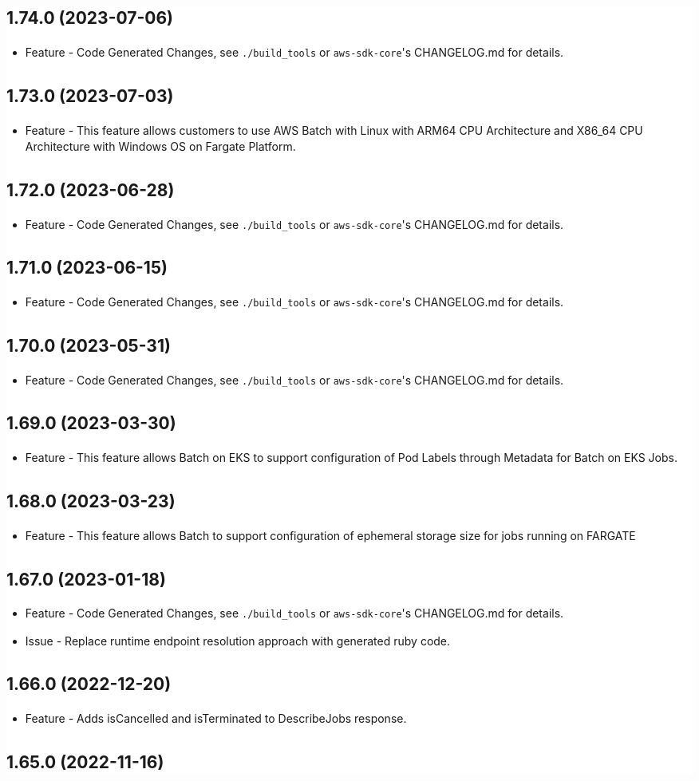 1.74.0 (2023-07-06)
------------------

* Feature - Code Generated Changes, see `./build_tools` or `aws-sdk-core`'s CHANGELOG.md for details.

1.73.0 (2023-07-03)
------------------

* Feature - This feature allows customers to use AWS Batch with Linux with ARM64 CPU Architecture and X86_64 CPU Architecture with Windows OS on Fargate Platform.

1.72.0 (2023-06-28)
------------------

* Feature - Code Generated Changes, see `./build_tools` or `aws-sdk-core`'s CHANGELOG.md for details.

1.71.0 (2023-06-15)
------------------

* Feature - Code Generated Changes, see `./build_tools` or `aws-sdk-core`'s CHANGELOG.md for details.

1.70.0 (2023-05-31)
------------------

* Feature - Code Generated Changes, see `./build_tools` or `aws-sdk-core`'s CHANGELOG.md for details.

1.69.0 (2023-03-30)
------------------

* Feature - This feature allows Batch on EKS to support configuration of Pod Labels through Metadata for Batch on EKS Jobs.

1.68.0 (2023-03-23)
------------------

* Feature - This feature allows Batch to support configuration of ephemeral storage size for jobs running on FARGATE

1.67.0 (2023-01-18)
------------------

* Feature - Code Generated Changes, see `./build_tools` or `aws-sdk-core`'s CHANGELOG.md for details.

* Issue - Replace runtime endpoint resolution approach with generated ruby code.

1.66.0 (2022-12-20)
------------------

* Feature - Adds isCancelled and isTerminated to DescribeJobs response.

1.65.0 (2022-11-16)
------------------
